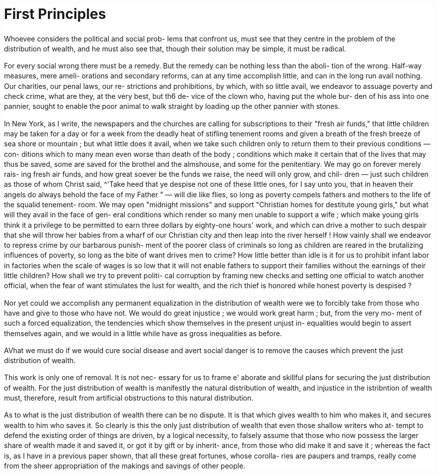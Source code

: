 # First Principles

Whoevee considers the political and social prob- lems that confront us, must see that they centre in the problem of the distribution of wealth, and he must also see that, though their solution may be simple, it must be radical.

For every social wrong there must be a remedy. But the remedy can be nothing less than the aboli- tion of the wrong. Half-way measures, mere ameli- orations and secondary reforms, can at any time accomplish little, and can in the long run avail nothing. Our charities, our penal laws, our re- strictions and prohibitions, by which, with so little avail, we endeavor to assuage poverty and check crime, what are they, at the very best, but th6 de- vice of the clown who, having put the whole bur- den of his ass into one pannier, sought to enable the poor animal to walk straight by loading up the other pannier with stones.

In New York, as I write, the newspapers and the churches are calling for subscriptions to their "fresh air funds," that little children may be taken for a day or for a week from the deadly heat of stifling tenement rooms and given a breath of the fresh breeze of sea shore or mountain ; but what little does it avail, when we take such children only to return them to their previous conditions — con- ditions which to many mean even worse than death of the body ; conditions which make it certain that of the lives that may thus be saved, some are saved for the brothel and the almshouse, and some for the penitentiary. We may go on forever merely rais- ing fresh air funds, and how great soever be the funds we raise, the need will only grow, and chil- dren — just such children as those of whom Christ said, ^'Take heed that ye despise not one of these little ones, for I say unto you, that in heaven their angels do always behold the face of my Father " — will die like flies, so long as poverty compels fathers and mothers to the life of the squalid tenement- room. We may open "midnight missions" and support "Christian homes for destitute young girls," but what will they avail in the face of gen- eral conditions which render so many men unable to support a wife ; which make young girls think it a privilege to be permitted to earn three dollars by eighty-one hours' work, and which can drive a mother to such despair that she will throw her babies from a wharf of our Christian city and then leap into the river herself ! How vainly shall we endeavor to repress crime by our barbarous punish- ment of the poorer class of criminals so long as children are reared in the brutalizing influences of poverty, so long as the bite of want drives men to crime? How little better than idle is it for us to prohibit infant labor in factories when the scale of wages is so low that it will not enable fathers to support their families without the earnings of their little children? How shall we try to prevent politi- cal corruption by framing new checks and setting one official to watch another official, when the fear of want stimulates the lust for wealth, and the rich thief is honored while honest poverty is despised ?

Nor yet could we accomplish any permanent equalization in the distribution of wealth were we to forcibly take from those who have and give to those who have not. We would do great injustice ; we would work great harm ; but, from the very mo- ment of such a forced equalization, the tendencies which show themselves in the present unjust in- equalities would begin to assert themselves again, and we would in a little while have as gross inequalities as before.

AVhat we must do if we would cure social disease and avert social danger is to remove the causes which prevent the just distribution of wealth.

This work is only one of removal. It is not nec- essary for us to frame e' aborate and skillful plans for securing the just distribution of wealth. For the just distribution of wealth is manifestly the natural distribution of wealth, and injustice in the istribntion of wealth must, therefore, result from artificial obstructions to this natural distribution.

As to what is the just distribution of wealth there can be no dispute. It is that which gives wealth to him who makes it, and secures wealth to him who saves it. So clearly is this the only just distribution of wealth that even those shallow writers who at- tempt to defend the existing order of things are driven, by a logical necessity, to falsely assume that those who now possess the larger share of wealth made it and saved it, or got it by gift or by inherit- ance, from those who did make it and save it ; whereas the fact is, as I have in a previous paper shown, that all these great fortunes, whose corolla- ries are paupers and tramps, really come from the sheer appropriation of the makings and savings of other people.
